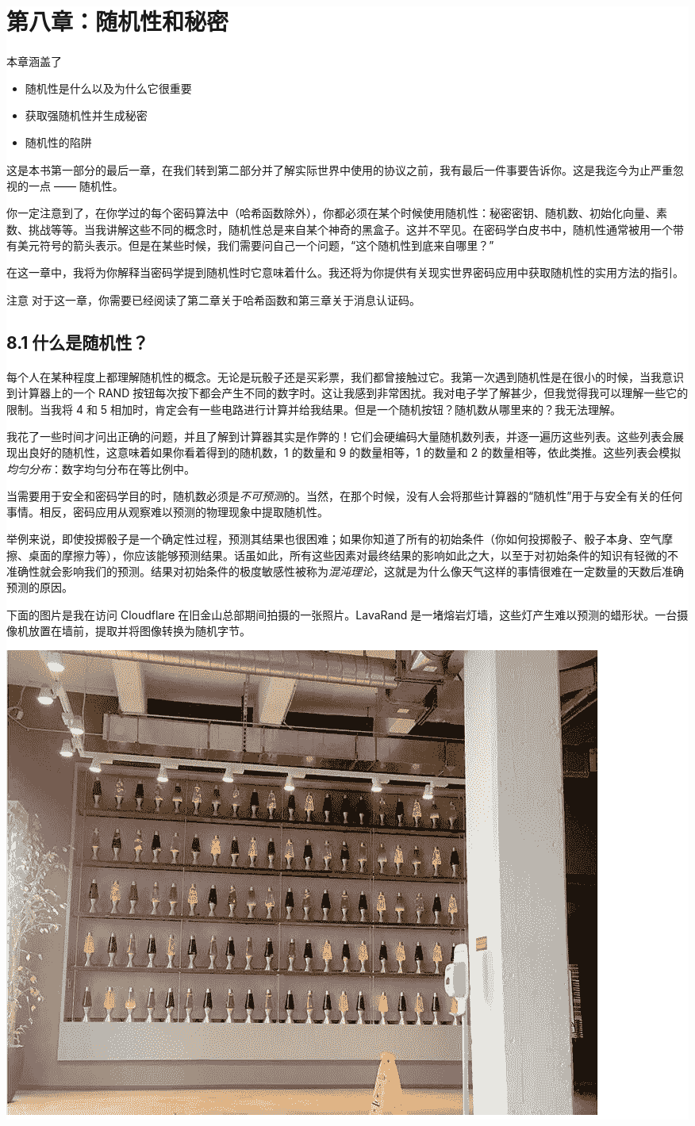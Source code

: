 # 第八章：随机性和秘密

本章涵盖了

+   随机性是什么以及为什么它很重要

+   获取强随机性并生成秘密

+   随机性的陷阱

这是本书第一部分的最后一章，在我们转到第二部分并了解实际世界中使用的协议之前，我有最后一件事要告诉你。这是我迄今为止严重忽视的一点 —— 随机性。

你一定注意到了，在你学过的每个密码算法中（哈希函数除外），你都必须在某个时候使用随机性：秘密密钥、随机数、初始化向量、素数、挑战等等。当我讲解这些不同的概念时，随机性总是来自某个神奇的黑盒子。这并不罕见。在密码学白皮书中，随机性通常被用一个带有美元符号的箭头表示。但是在某些时候，我们需要问自己一个问题，“这个随机性到底来自哪里？”

在这一章中，我将为你解释当密码学提到随机性时它意味着什么。我还将为你提供有关现实世界密码应用中获取随机性的实用方法的指引。

注意 对于这一章，你需要已经阅读了第二章关于哈希函数和第三章关于消息认证码。

## 8.1 什么是随机性？

每个人在某种程度上都理解随机性的概念。无论是玩骰子还是买彩票，我们都曾接触过它。我第一次遇到随机性是在很小的时候，当我意识到计算器上的一个 RAND 按钮每次按下都会产生不同的数字时。这让我感到非常困扰。我对电子学了解甚少，但我觉得我可以理解一些它的限制。当我将 4 和 5 相加时，肯定会有一些电路进行计算并给我结果。但是一个随机按钮？随机数从哪里来的？我无法理解。

我花了一些时间才问出正确的问题，并且了解到计算器其实是作弊的！它们会硬编码大量随机数列表，并逐一遍历这些列表。这些列表会展现出良好的随机性，这意味着如果你看着得到的随机数，1 的数量和 9 的数量相等，1 的数量和 2 的数量相等，依此类推。这些列表会模拟*均匀分布*：数字均匀分布在等比例中。

当需要用于安全和密码学目的时，随机数必须是*不可预测*的。当然，在那个时候，没有人会将那些计算器的“随机性”用于与安全有关的任何事情。相反，密码应用从观察难以预测的物理现象中提取随机性。

举例来说，即使投掷骰子是一个确定性过程，预测其结果也很困难；如果你知道了所有的初始条件（你如何投掷骰子、骰子本身、空气摩擦、桌面的摩擦力等），你应该能够预测结果。话虽如此，所有这些因素对最终结果的影响如此之大，以至于对初始条件的知识有轻微的不准确性就会影响我们的预测。结果对初始条件的极度敏感性被称为*混沌理论*，这就是为什么像天气这样的事情很难在一定数量的天数后准确预测的原因。

下面的图片是我在访问 Cloudflare 在旧金山总部期间拍摄的一张照片。LavaRand 是一堵熔岩灯墙，这些灯产生难以预测的蜡形状。一台摄像机放置在墙前，提取并将图像转换为随机字节。

![](img/08_001_UN01.jpg)
